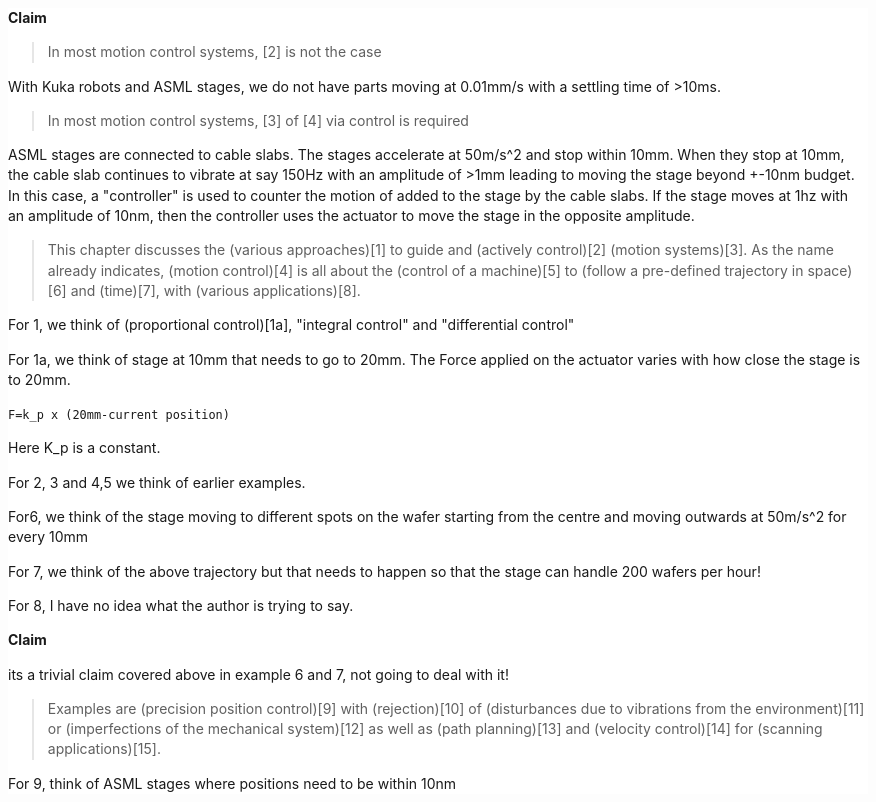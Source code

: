 
**Claim**


> In most motion control systems, [2] is not the case

With Kuka robots and ASML stages, we do not have parts moving at
0.01mm/s with a settling time of >10ms.

> In most motion control systems, [3] of [4] via control is required

ASML stages are connected to cable slabs. The stages accelerate at
50m/s^2 and stop within 10mm. When they stop at 10mm, the cable slab
continues to vibrate at say 150Hz with an amplitude of >1mm leading to
moving the stage beyond +-10nm budget. In this case, a "controller" is
used to counter the motion of added to the stage by the cable
slabs. If the stage moves at 1hz with an amplitude of 10nm, then the
controller uses the actuator to move the stage in the opposite
amplitude.

> This chapter discusses the (various approaches)[1] to guide and
> (actively control)[2] (motion systems)[3]. As the name already
> indicates, (motion control)[4] is all about the (control of a
> machine)[5] to (follow a pre-defined trajectory in space)[6] and
> (time)[7], with (various applications)[8].

For 1, we think of (proportional control)[1a], "integral control" and
"differential control"

For 1a, we think of stage at 10mm that needs to go to 20mm. The Force
applied on the actuator varies with how close the stage is to
20mm.

	F=k_p x (20mm-current position)
	
Here K_p is a constant.

For 2, 3 and 4,5 we think of earlier examples. 

For6, we think of the stage moving to different spots on the wafer
starting from the centre and moving outwards at 50m/s^2 for every 10mm

For 7, we think of the above trajectory but that needs to happen so
that the stage can handle 200 wafers per hour!

For 8, I have no idea what the author is trying to say.

**Claim**

its a trivial claim covered above in example 6 and 7, not going to
deal with it!

> Examples are (precision position control)[9] with (rejection)[10] of
> (disturbances due to vibrations from the environment)[11] or
> (imperfections of the mechanical system)[12] as well as (path
> planning)[13] and (velocity control)[14] for (scanning
> applications)[15].

For 9, think of ASML stages where positions need to be within 10nm
